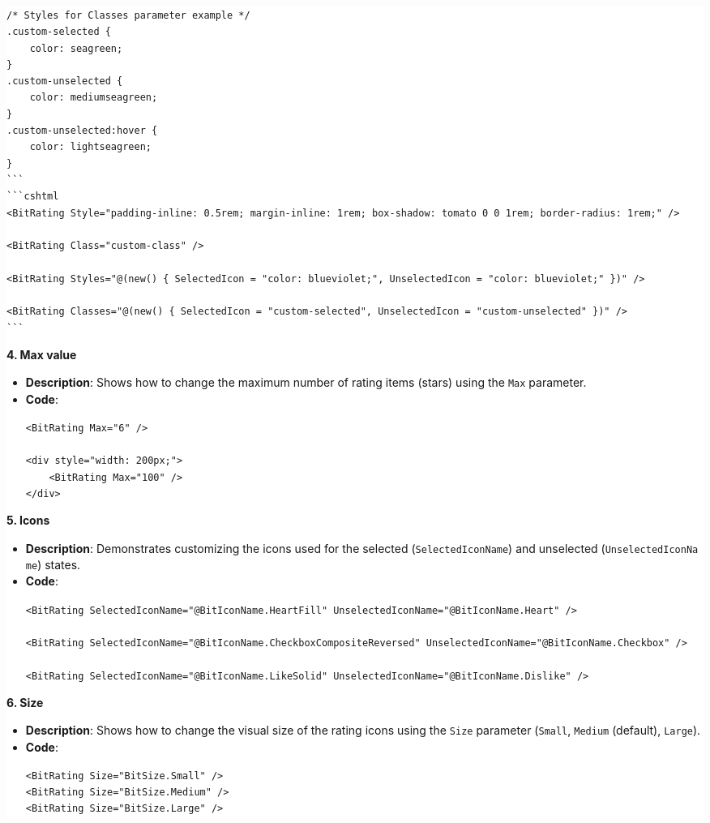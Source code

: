    /* Styles for Classes parameter example */
    .custom-selected {
        color: seagreen;
    }
    .custom-unselected {
        color: mediumseagreen;
    }
    .custom-unselected:hover {
        color: lightseagreen;
    }
    ```
    ```cshtml
    <BitRating Style="padding-inline: 0.5rem; margin-inline: 1rem; box-shadow: tomato 0 0 1rem; border-radius: 1rem;" />

    <BitRating Class="custom-class" />

    <BitRating Styles="@(new() { SelectedIcon = "color: blueviolet;", UnselectedIcon = "color: blueviolet;" })" />

    <BitRating Classes="@(new() { SelectedIcon = "custom-selected", UnselectedIcon = "custom-unselected" })" />
    ```

**4. Max value**

*   **Description**: Shows how to change the maximum number of rating items (stars) using the `Max` parameter.
*   **Code**:
    ```cshtml
    <BitRating Max="6" />

    <div style="width: 200px;">
        <BitRating Max="100" />
    </div>
    ```

**5. Icons**

*   **Description**: Demonstrates customizing the icons used for the selected (`SelectedIconName`) and unselected (`UnselectedIconName`) states.
*   **Code**:
    ```cshtml
    <BitRating SelectedIconName="@BitIconName.HeartFill" UnselectedIconName="@BitIconName.Heart" />

    <BitRating SelectedIconName="@BitIconName.CheckboxCompositeReversed" UnselectedIconName="@BitIconName.Checkbox" />

    <BitRating SelectedIconName="@BitIconName.LikeSolid" UnselectedIconName="@BitIconName.Dislike" />
    ```

**6. Size**

*   **Description**: Shows how to change the visual size of the rating icons using the `Size` parameter (`Small`, `Medium` (default), `Large`).
*   **Code**:
    ```cshtml
    <BitRating Size="BitSize.Small" />
    <BitRating Size="BitSize.Medium" />
    <BitRating Size="BitSize.Large" />
    ```

